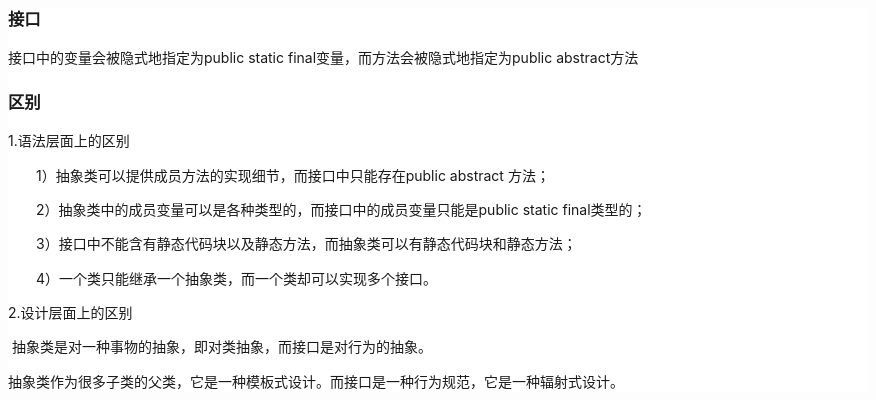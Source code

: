### 接口 

接口中的变量会被隐式地指定为public static final变量，而方法会被隐式地指定为public abstract方法

### 区别

1.语法层面上的区别

　　1）抽象类可以提供成员方法的实现细节，而接口中只能存在public abstract 方法；

　　2）抽象类中的成员变量可以是各种类型的，而接口中的成员变量只能是public static final类型的；

　　3）接口中不能含有静态代码块以及静态方法，而抽象类可以有静态代码块和静态方法；

　　4）一个类只能继承一个抽象类，而一个类却可以实现多个接口。

2.设计层面上的区别

​	抽象类是对一种事物的抽象，即对类抽象，而接口是对行为的抽象。

​	抽象类作为很多子类的父类，它是一种模板式设计。而接口是一种行为规范，它是一种辐射式设计。
